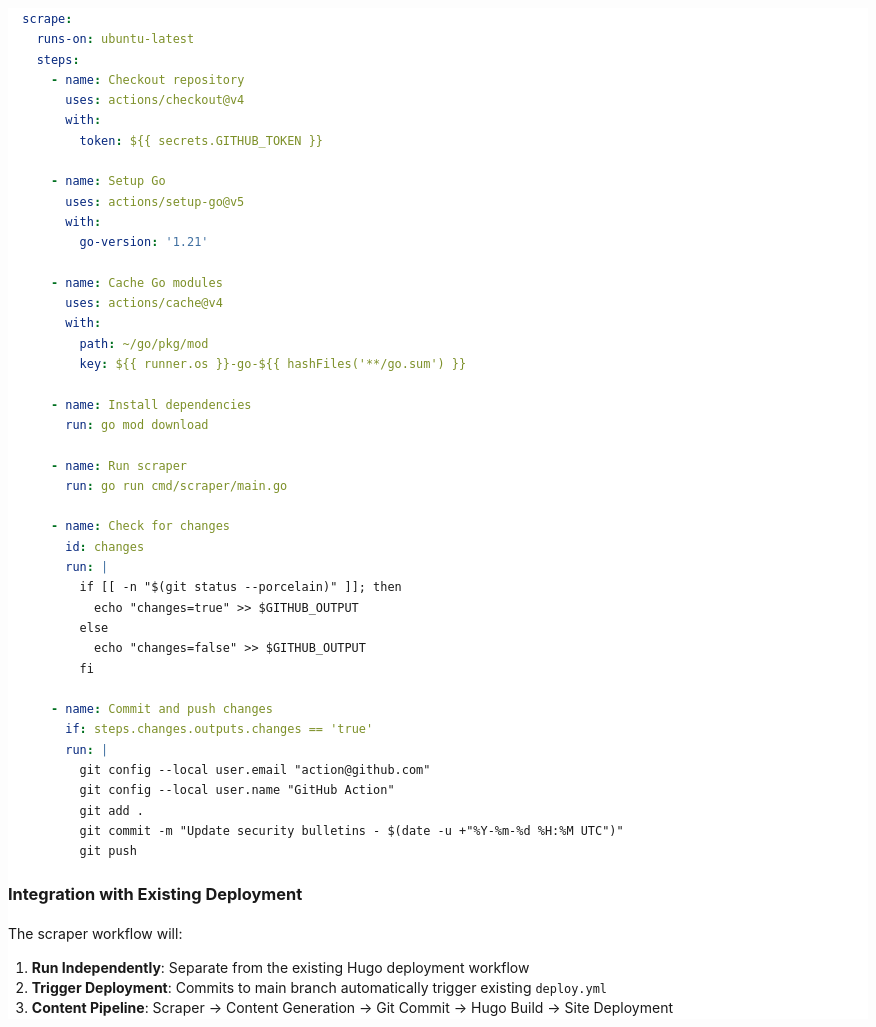 ```yaml
  scrape:
    runs-on: ubuntu-latest
    steps:
      - name: Checkout repository
        uses: actions/checkout@v4
        with:
          token: ${{ secrets.GITHUB_TOKEN }}
          
      - name: Setup Go
        uses: actions/setup-go@v5
        with:
          go-version: '1.21'
          
      - name: Cache Go modules
        uses: actions/cache@v4
        with:
          path: ~/go/pkg/mod
          key: ${{ runner.os }}-go-${{ hashFiles('**/go.sum') }}
          
      - name: Install dependencies
        run: go mod download
        
      - name: Run scraper
        run: go run cmd/scraper/main.go
        
      - name: Check for changes
        id: changes
        run: |
          if [[ -n "$(git status --porcelain)" ]]; then
            echo "changes=true" >> $GITHUB_OUTPUT
          else
            echo "changes=false" >> $GITHUB_OUTPUT
          fi
          
      - name: Commit and push changes
        if: steps.changes.outputs.changes == 'true'
        run: |
          git config --local user.email "action@github.com"
          git config --local user.name "GitHub Action"
          git add .
          git commit -m "Update security bulletins - $(date -u +"%Y-%m-%d %H:%M UTC")"
          git push
```

### Integration with Existing Deployment

The scraper workflow will:
1. **Run Independently**: Separate from the existing Hugo deployment workflow
2. **Trigger Deployment**: Commits to main branch automatically trigger existing `deploy.yml`  
3. **Content Pipeline**: Scraper → Content Generation → Git Commit → Hugo Build → Site Deployment
